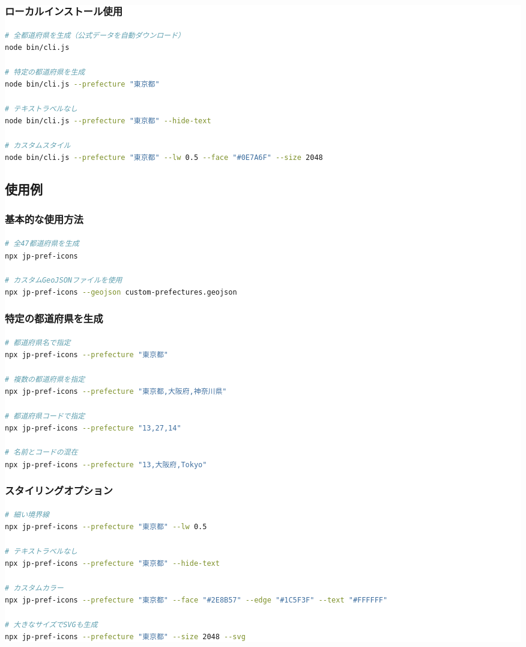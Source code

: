 ### ローカルインストール使用

```bash
# 全都道府県を生成（公式データを自動ダウンロード）
node bin/cli.js

# 特定の都道府県を生成
node bin/cli.js --prefecture "東京都"

# テキストラベルなし
node bin/cli.js --prefecture "東京都" --hide-text

# カスタムスタイル
node bin/cli.js --prefecture "東京都" --lw 0.5 --face "#0E7A6F" --size 2048
```

## 使用例

### 基本的な使用方法

```bash
# 全47都道府県を生成
npx jp-pref-icons

# カスタムGeoJSONファイルを使用
npx jp-pref-icons --geojson custom-prefectures.geojson
```

### 特定の都道府県を生成

```bash
# 都道府県名で指定
npx jp-pref-icons --prefecture "東京都"

# 複数の都道府県を指定
npx jp-pref-icons --prefecture "東京都,大阪府,神奈川県"

# 都道府県コードで指定
npx jp-pref-icons --prefecture "13,27,14"

# 名前とコードの混在
npx jp-pref-icons --prefecture "13,大阪府,Tokyo"
```

### スタイリングオプション

```bash
# 細い境界線
npx jp-pref-icons --prefecture "東京都" --lw 0.5

# テキストラベルなし
npx jp-pref-icons --prefecture "東京都" --hide-text

# カスタムカラー
npx jp-pref-icons --prefecture "東京都" --face "#2E8B57" --edge "#1C5F3F" --text "#FFFFFF"

# 大きなサイズでSVGも生成
npx jp-pref-icons --prefecture "東京都" --size 2048 --svg
```
